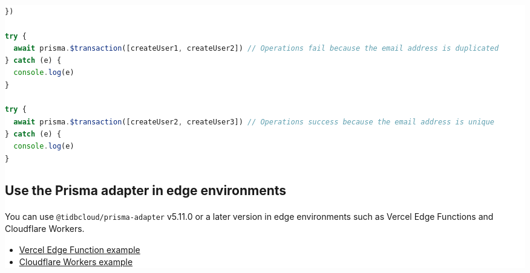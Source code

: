    ```js
   })
   
   try {
     await prisma.$transaction([createUser1, createUser2]) // Operations fail because the email address is duplicated
   } catch (e) {
     console.log(e)
   }
   
   try {
     await prisma.$transaction([createUser2, createUser3]) // Operations success because the email address is unique
   } catch (e) {
     console.log(e)
   }
   ```

## Use the Prisma adapter in edge environments

You can use `@tidbcloud/prisma-adapter` v5.11.0 or a later version in edge environments such as Vercel Edge Functions and Cloudflare Workers.

- [Vercel Edge Function example](https://github.com/tidbcloud/serverless-driver-example/tree/main/prisma/prisma-vercel-example)
- [Cloudflare Workers example](https://github.com/tidbcloud/serverless-driver-example/tree/main/prisma/prisma-cloudflare-worker-example)
